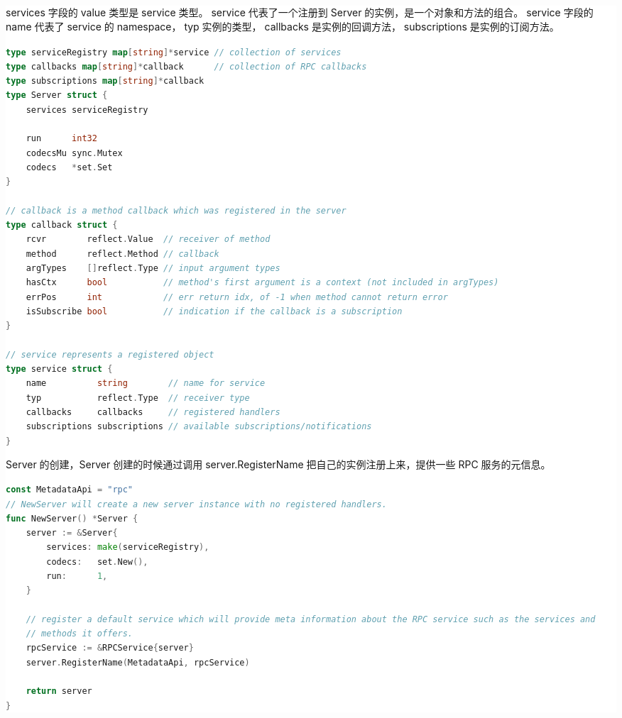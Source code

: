 services 字段的 value 类型是 service 类型。 service 代表了一个注册到 Server 的实例，是一个对象和方法的组合。 service 字段的 name 代表了 service 的 namespace， typ 实例的类型， callbacks 是实例的回调方法， subscriptions 是实例的订阅方法。

```go
type serviceRegistry map[string]*service // collection of services
type callbacks map[string]*callback      // collection of RPC callbacks
type subscriptions map[string]*callback
type Server struct {
	services serviceRegistry

	run      int32
	codecsMu sync.Mutex
	codecs   *set.Set
}

// callback is a method callback which was registered in the server
type callback struct {
	rcvr        reflect.Value  // receiver of method
	method      reflect.Method // callback
	argTypes    []reflect.Type // input argument types
	hasCtx      bool           // method's first argument is a context (not included in argTypes)
	errPos      int            // err return idx, of -1 when method cannot return error
	isSubscribe bool           // indication if the callback is a subscription
}

// service represents a registered object
type service struct {
	name          string        // name for service
	typ           reflect.Type  // receiver type
	callbacks     callbacks     // registered handlers
	subscriptions subscriptions // available subscriptions/notifications
}
```

Server 的创建，Server 创建的时候通过调用 server.RegisterName 把自己的实例注册上来，提供一些 RPC 服务的元信息。

```go
const MetadataApi = "rpc"
// NewServer will create a new server instance with no registered handlers.
func NewServer() *Server {
	server := &Server{
		services: make(serviceRegistry),
		codecs:   set.New(),
		run:      1,
	}

	// register a default service which will provide meta information about the RPC service such as the services and
	// methods it offers.
	rpcService := &RPCService{server}
	server.RegisterName(MetadataApi, rpcService)

	return server
}
```
